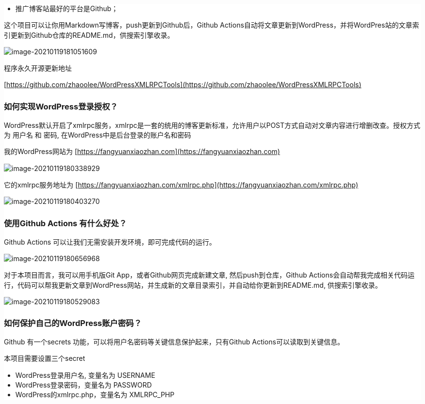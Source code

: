 - 推广博客站最好的平台是Github；



这个项目可以让你用Markdown写博客，push更新到Github后，Github Actions自动将文章更新到WordPress，并将WordPres站的文章索引更新到Github仓库的README.md，供搜索引擎收录。



![image-20210119181051609](https://raw.githubusercontent.com/zhaoolee/WordPressXMLRPCTools/master/README/1611123033557RhdS4nmK.png)



程序永久开源更新地址

[https://github.com/zhaoolee/WordPressXMLRPCTools](https://github.com/zhaoolee/WordPressXMLRPCTools)




### 如何实现WordPress登录授权？

WordPress默认开启了xmlrpc服务，xmlrpc是一套的统用的博客更新标准，允许用户以POST方式自动对文章内容进行增删改查。授权方式为 用户名 和 密码, 在WordPress中是后台登录的账户名和密码

我的WordPress网站为 [https://fangyuanxiaozhan.com](https://fangyuanxiaozhan.com) 

![image-20210119180338929](https://raw.githubusercontent.com/zhaoolee/WordPressXMLRPCTools/master/README/1611123033711jFFFRE3D.png)

它的xmlrpc服务地址为  [https://fangyuanxiaozhan.com/xmlrpc.php](https://fangyuanxiaozhan.com/xmlrpc.php)

![image-20210119180403270](https://raw.githubusercontent.com/zhaoolee/WordPressXMLRPCTools/master/README/1611123033808cFthmwwi.png)



### 使用Github Actions 有什么好处？

Github Actions 可以让我们无需安装开发环境，即可完成代码的运行。

![image-20210119180656968](https://raw.githubusercontent.com/zhaoolee/WordPressXMLRPCTools/master/README/1611123033850KpH03KNE.png)

对于本项目而言，我可以用手机版Git App，或者Github网页完成新建文章, 然后push到仓库，Github Actions会自动帮我完成相关代码运行，代码可以帮我更新文章到WordPress网站，并生成新的文章目录索引，并自动给你更新到README.md, 供搜索引擎收录。



![image-20210119180529083](https://raw.githubusercontent.com/zhaoolee/WordPressXMLRPCTools/master/README/1611123033950bTXn7Skr.png)


### 如何保护自己的WordPress账户密码？


Github 有一个secrets 功能，可以将用户名密码等关键信息保护起来，只有Github Actions可以读取到关键信息。

本项目需要设置三个secret



- WordPress登录用户名, 变量名为 USERNAME
- WordPress登录密码，变量名为 PASSWORD
- WordPress的xmlrpc.php，变量名为 XMLRPC_PHP
